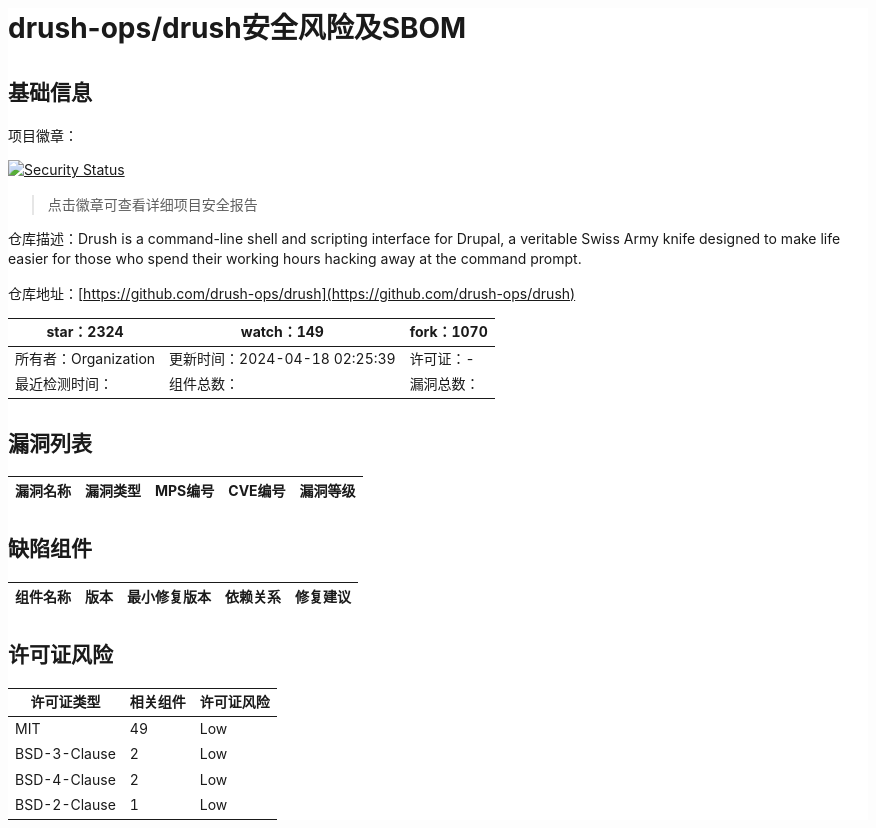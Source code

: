 # drush-ops/drush安全风险及SBOM

## 基础信息

项目徽章：

[![Security Status](https://www.murphysec.com/platform3/v31/badge/1780672421236367360.svg)](https://www.murphysec.com/console/report/1692604252365283328/1780672421236367360)

> 点击徽章可查看详细项目安全报告

仓库描述：Drush is a command-line shell and scripting interface for Drupal, a veritable Swiss Army knife designed to make life easier for those who spend their working hours hacking away at the command prompt.

仓库地址：[https://github.com/drush-ops/drush](https://github.com/drush-ops/drush)

| star：2324 | watch：149 | fork：1070 |
| ----------- | -------------- | ------------ |
| 所有者：Organization | 更新时间：2024-04-18 02:25:39 | 许可证：- |
| 最近检测时间： | 组件总数： | 漏洞总数： |




## 漏洞列表

| 漏洞名称 | 漏洞类型 | MPS编号 | CVE编号 | 漏洞等级 |
| ------- | ------ | ------- | ------ | ----- |





## 缺陷组件

| 组件名称 | 版本 | 最小修复版本 | 依赖关系 | 修复建议 |
| -------- | ---- | ------------ | -------- | -------- |





## 许可证风险

| 许可证类型 | 相关组件 | 许可证风险 |
| ---------- | -------- | ---------- |
|MIT|49|Low|
|BSD-3-Clause|2|Low|
|BSD-4-Clause|2|Low|
|BSD-2-Clause|1|Low|
